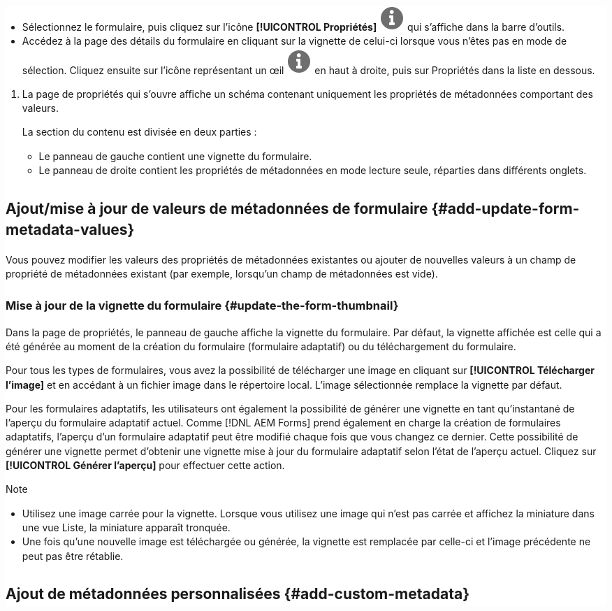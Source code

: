    * Sélectionnez le formulaire, puis cliquez sur l’icône **[!UICONTROL Propriétés]** ![Propriétés](assets/Smock_Info_18_N.svg) qui s’affiche dans la barre d’outils.
   * Accédez à la page des détails du formulaire en cliquant sur la vignette de celui-ci lorsque vous n’êtes pas en mode de sélection. Cliquez ensuite sur l’icône représentant un œil ![Propriétés](assets/Smock_Info_18_N.svg) en haut à droite, puis sur Propriétés dans la liste en dessous.

1. La page de propriétés qui s’ouvre affiche un schéma contenant uniquement les propriétés de métadonnées comportant des valeurs.

   

   La section du contenu est divisée en deux parties :

   * Le panneau de gauche contient une vignette du formulaire.
   * Le panneau de droite contient les propriétés de métadonnées en mode lecture seule, réparties dans différents onglets.

## Ajout/mise à jour de valeurs de métadonnées de formulaire {#add-update-form-metadata-values}

Vous pouvez modifier les valeurs des propriétés de métadonnées existantes ou ajouter de nouvelles valeurs à un champ de propriété de métadonnées existant (par exemple, lorsqu’un champ de métadonnées est vide).



### Mise à jour de la vignette du formulaire {#update-the-form-thumbnail}

Dans la page de propriétés, le panneau de gauche affiche la vignette du formulaire. Par défaut, la vignette affichée est celle qui a été générée au moment de la création du formulaire (formulaire adaptatif) ou du téléchargement du formulaire.

Pour tous les types de formulaires, vous avez la possibilité de télécharger une image en cliquant sur **[!UICONTROL Télécharger l’image]** et en accédant à un fichier image dans le répertoire local. L’image sélectionnée remplace la vignette par défaut.

Pour les formulaires adaptatifs, les utilisateurs ont également la possibilité de générer une vignette en tant qu’instantané de l’aperçu du formulaire adaptatif actuel. Comme [!DNL AEM Forms] prend également en charge la création de formulaires adaptatifs, l’aperçu d’un formulaire adaptatif peut être modifié chaque fois que vous changez ce dernier. Cette possibilité de générer une vignette permet d’obtenir une vignette mise à jour du formulaire adaptatif selon l’état de l’aperçu actuel. Cliquez sur **[!UICONTROL Générer l’aperçu]** pour effectuer cette action.

>[!NOTE]
>
>* Utilisez une image carrée pour la vignette. Lorsque vous utilisez une image qui n’est pas carrée et affichez la miniature dans une vue Liste, la miniature apparaît tronquée.
>* Une fois qu’une nouvelle image est téléchargée ou générée, la vignette est remplacée par celle-ci et l’image précédente ne peut pas être rétablie.
>

## Ajout de métadonnées personnalisées {#add-custom-metadata}
